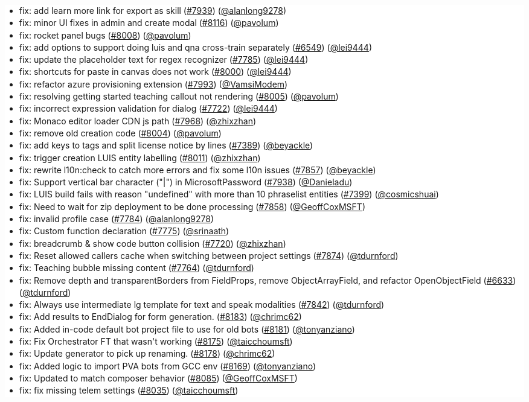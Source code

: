 - fix: add learn more link for export as skill ([#7939](https://github.com/microsoft/BotFramework-Composer/pull/7939)) ([@alanlong9278](https://github.com/alanlong9278))
- fix: minor UI fixes in admin and create modal ([#8116](https://github.com/microsoft/BotFramework-Composer/pull/8116)) ([@pavolum](https://github.com/pavolum))
- fix: rocket panel bugs ([#8008](https://github.com/microsoft/BotFramework-Composer/pull/8008)) ([@pavolum](https://github.com/pavolum))
- fix: add options to support doing luis and qna cross-train separately ([#6549](https://github.com/microsoft/BotFramework-Composer/pull/6549)) ([@lei9444](https://github.com/lei9444))
- fix: update the placeholder text for regex recognizer ([#7785](https://github.com/microsoft/BotFramework-Composer/pull/7785)) ([@lei9444](https://github.com/lei9444))
- fix: shortcuts for paste in canvas does not work ([#8000](https://github.com/microsoft/BotFramework-Composer/pull/8000)) ([@lei9444](https://github.com/lei9444))
- fix: refactor azure provisioning extension ([#7993](https://github.com/microsoft/BotFramework-Composer/pull/7993)) ([@VamsiModem](https://github.com/VamsiModem))
- fix: resolving getting started teaching callout not rendering ([#8005](https://github.com/microsoft/BotFramework-Composer/pull/8005)) ([@pavolum](https://github.com/pavolum))
- fix: incorrect expression validation for dialog ([#7722](https://github.com/microsoft/BotFramework-Composer/pull/7722)) ([@lei9444](https://github.com/lei9444))
- fix: Monaco editor loader CDN js path ([#7968](https://github.com/microsoft/BotFramework-Composer/pull/7968)) ([@zhixzhan](https://github.com/zhixzhan))
- fix: remove old creation code ([#8004](https://github.com/microsoft/BotFramework-Composer/pull/8004)) ([@pavolum](https://github.com/pavolum))
- fix: add keys to tags and split license notice by lines ([#7389](https://github.com/microsoft/BotFramework-Composer/pull/7389)) ([@beyackle](https://github.com/beyackle))
- fix: trigger creation LUIS entity labelling ([#8011](https://github.com/microsoft/BotFramework-Composer/pull/8011)) ([@zhixzhan](https://github.com/zhixzhan))
- fix: rewrite l10n:check to catch more errors and fix some l10n issues ([#7857](https://github.com/microsoft/BotFramework-Composer/pull/7857)) ([@beyackle](https://github.com/beyackle))
- fix: Support vertical bar character ("|") in MicrosoftPassword ([#7938](https://github.com/microsoft/BotFramework-Composer/pull/7938)) ([@Danieladu](https://github.com/Danieladu))
- fix: LUIS build fails with reason "undefined" with more than 10 phraselist entities ([#7399](https://github.com/microsoft/BotFramework-Composer/pull/7399)) ([@cosmicshuai](https://github.com/cosmicshuai))
- fix: Need to wait for zip deployment to be done processing ([#7858](https://github.com/microsoft/BotFramework-Composer/pull/7858)) ([@GeoffCoxMSFT](https://github.com/GeoffCoxMSFT))
- fix: invalid profile case ([#7784](https://github.com/microsoft/BotFramework-Composer/pull/7784)) ([@alanlong9278](https://github.com/alanlong9278))
- fix: Custom function declaration ([#7775](https://github.com/microsoft/BotFramework-Composer/pull/7775)) ([@srinaath](https://github.com/srinaath))
- fix: breadcrumb & show code button collision ([#7720](https://github.com/microsoft/BotFramework-Composer/pull/7720)) ([@zhixzhan](https://github.com/zhixzhan))
- fix: Reset allowed callers cache when switching between project settings ([#7874](https://github.com/microsoft/BotFramework-Composer/pull/7874)) ([@tdurnford](https://github.com/tdurnford))
- fix: Teaching bubble missing content ([#7764](https://github.com/microsoft/BotFramework-Composer/pull/7764)) ([@tdurnford](https://github.com/tdurnford))
- fix: Remove depth and transparentBorders from FieldProps, remove ObjectArrayField, and refactor OpenObjectField ([#6633](https://github.com/microsoft/BotFramework-Composer/pull/6633)) ([@tdurnford](https://github.com/tdurnford))
- fix: Always use intermediate lg template for text and speak modalities ([#7842](https://github.com/microsoft/BotFramework-Composer/pull/7842)) ([@tdurnford](https://github.com/tdurnford))
- fix: Add results to EndDialog for form generation. ([#8183](https://github.com/microsoft/BotFramework-Composer/pull/8183)) ([@chrimc62](https://github.com/chrimc62))
- fix: Added in-code default bot project file to use for old bots ([#8181](https://github.com/microsoft/BotFramework-Composer/pull/8181)) ([@tonyanziano](https://github.com/tonyanziano))
- fix: Fix Orchestrator FT that wasn't working ([#8175](https://github.com/microsoft/BotFramework-Composer/pull/8175)) ([@taicchoumsft](https://github.com/taicchoumsft))
- fix: Update generator to pick up renaming. ([#8178](https://github.com/microsoft/BotFramework-Composer/pull/8178)) ([@chrimc62](https://github.com/chrimc62))
- fix: Added logic to import PVA bots from GCC env ([#8169](https://github.com/microsoft/BotFramework-Composer/pull/8169)) ([@tonyanziano](https://github.com/tonyanziano))
- fix: Updated to match composer behavior ([#8085](https://github.com/microsoft/BotFramework-Composer/pull/8085)) ([@GeoffCoxMSFT](https://github.com/GeoffCoxMSFT))
- fix: fix missing telem settings ([#8035](https://github.com/microsoft/BotFramework-Composer/pull/8035)) ([@taicchoumsft](https://github.com/taicchoumsft))